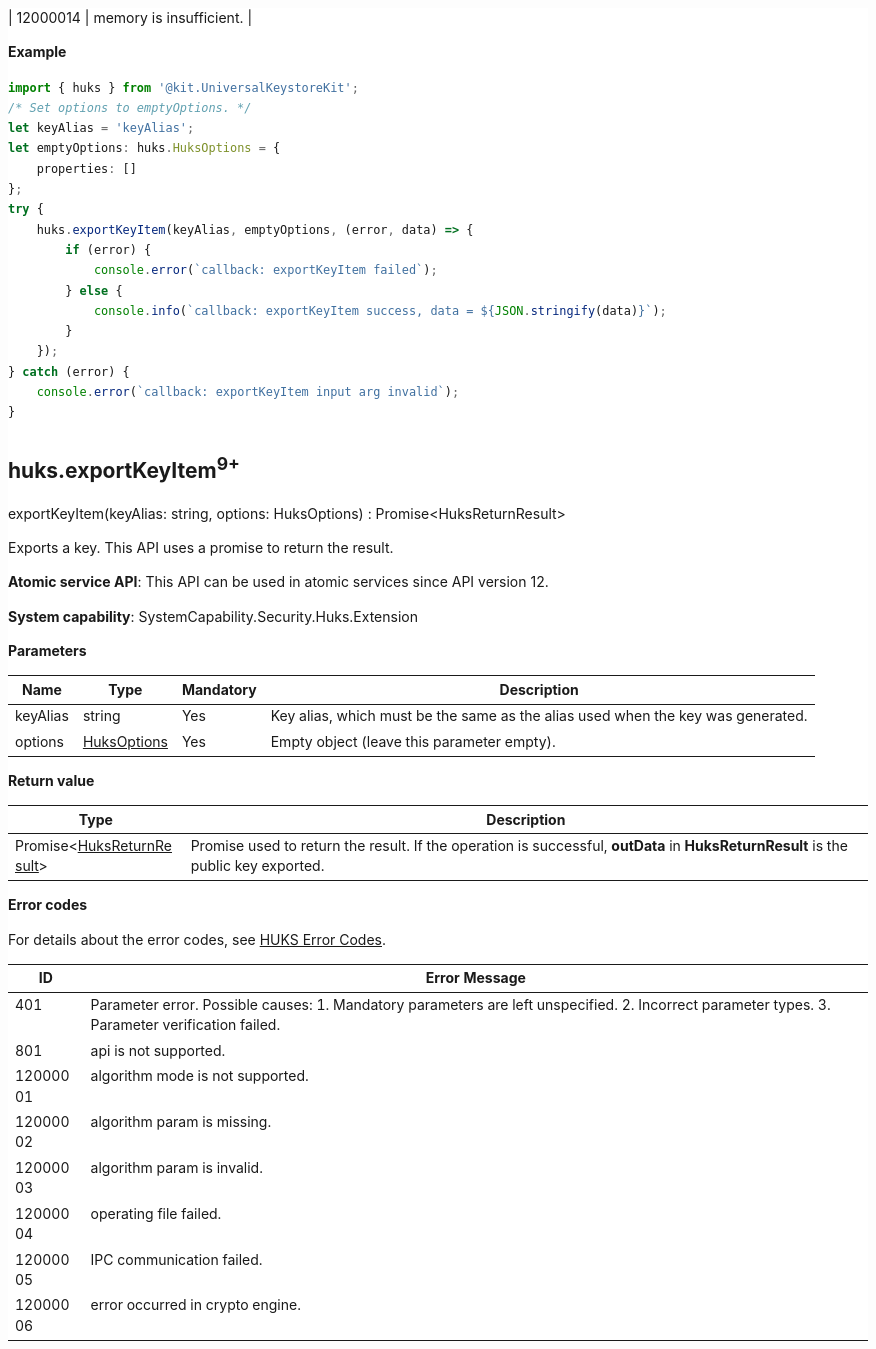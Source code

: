 | 12000014 | memory is insufficient. |

**Example**

```ts
import { huks } from '@kit.UniversalKeystoreKit';
/* Set options to emptyOptions. */
let keyAlias = 'keyAlias';
let emptyOptions: huks.HuksOptions = {
    properties: []
};
try {
    huks.exportKeyItem(keyAlias, emptyOptions, (error, data) => {
        if (error) {
            console.error(`callback: exportKeyItem failed`);
        } else {
            console.info(`callback: exportKeyItem success, data = ${JSON.stringify(data)}`);
        }
    });
} catch (error) {
    console.error(`callback: exportKeyItem input arg invalid`);
}
```

## huks.exportKeyItem<sup>9+</sup>

exportKeyItem(keyAlias: string, options: HuksOptions) : Promise\<HuksReturnResult>

Exports a key. This API uses a promise to return the result.

**Atomic service API**: This API can be used in atomic services since API version 12.

**System capability**: SystemCapability.Security.Huks.Extension

**Parameters**

| Name  | Type                       | Mandatory | Description                                        |
| -------- | --------------------------- | ---- | -------------------------------------------- |
| keyAlias | string                      | Yes  | Key alias, which must be the same as the alias used when the key was generated. |
| options  | [HuksOptions](#huksoptions) | Yes  | Empty object (leave this parameter empty).                    |

**Return value**

| Type                                          | Description                                                        |
| ---------------------------------------------- | ------------------------------------------------------------ |
| Promise<[HuksReturnResult](#huksreturnresult9)> | Promise used to return the result. If the operation is successful, **outData** in **HuksReturnResult** is the public key exported.|

**Error codes**

For details about the error codes, see [HUKS Error Codes](errorcode-huks.md).

| ID | Error Message     |
| -------- | ------------- |
| 401 | Parameter error. Possible causes: 1. Mandatory parameters are left unspecified. 2. Incorrect parameter types. 3. Parameter verification failed. |
| 801 | api is not supported. |
| 12000001 | algorithm mode is not supported. |
| 12000002 | algorithm param is missing. |
| 12000003 | algorithm param is invalid. |
| 12000004 | operating file failed. |
| 12000005 | IPC communication failed. |
| 12000006 | error occurred in crypto engine. |